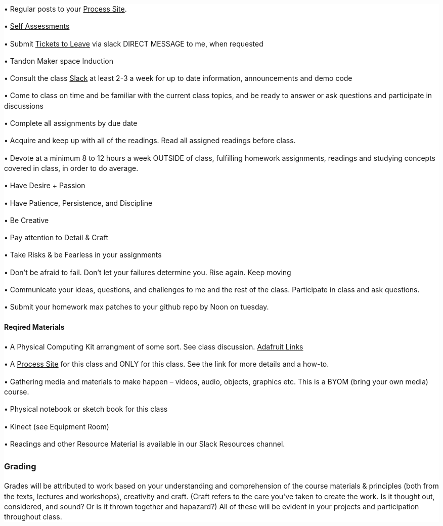 • 	Regular posts to your [Process Site](Process_Site.md).

•	[Self Assessments](SelfAssessments.md)

• 	Submit [Tickets to Leave](TicketsToLeave.md) via slack DIRECT MESSAGE to me, when requested

•	Tandon Maker space Induction

•   Consult the class [Slack]() at least 2-3 a week for up to date information, announcements and demo code

•   Come to class on time and be familiar with the current class topics, and be ready to answer or ask questions and participate in discussions

• Complete all assignments by due date

• Acquire and keep up with all of the readings. Read all assigned readings before class.

• Devote at a minimum 8 to 12 hours a week OUTSIDE of class, fulfilling homework assignments, readings and studying concepts covered in class, in order to do average.

• Have Desire + Passion

• Have Patience, Persistence, and Discipline

• Be Creative

• Pay attention to Detail & Craft

• Take Risks & be Fearless in your assignments

• Don’t be afraid to fail. Don’t let your failures determine you. Rise again. Keep moving

• Communicate your ideas, questions, and challenges to me and the rest of the class. Participate in class and ask questions.

•	Submit your homework max patches to your github repo by Noon on tuesday.


#### Reqired Materials

•	A Physical Computing Kit arrangment of some sort. See class discussion. [Adafruit Links](http://www.adafruit.com/wishlists/424943)

•	A [Process Site](Process_Site.md) for this class and ONLY for this class. See the link for more details and a how-to.

•	Gathering media and materials to make happen – videos, audio, objects, graphics etc. This is a BYOM (bring your own media) course.

•	Physical notebook or sketch book for this class

•	Kinect (see Equipment Room) 

•   Readings and other Resource Material is available in our Slack Resources channel.


### Grading

Grades will be attributed to work based on your understanding and comprehension of the course materials & principles (both from the texts, lectures and workshops), creativity and craft. (Craft refers to the care you've taken to create the work. Is it thought out, considered, and sound? Or is it thrown together and hapazard?) All of these will be evident in your projects and participation throughout class.
